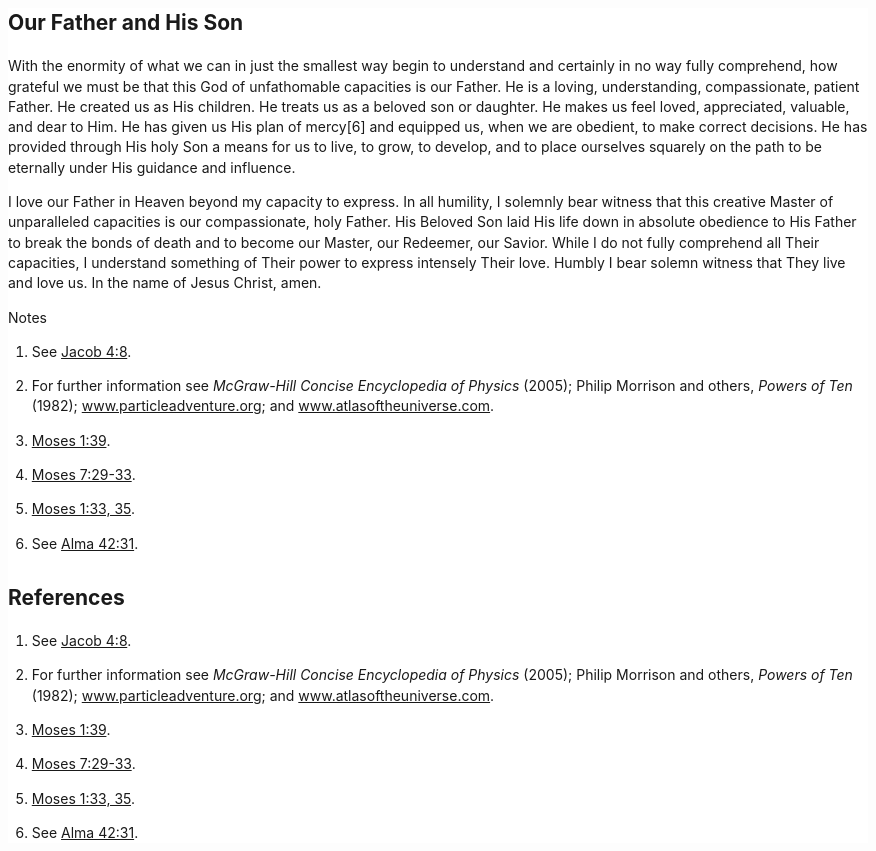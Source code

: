 ## Our Father and His Son

With the enormity of what we can in just the smallest way begin to understand
and certainly in no way fully comprehend, how grateful we must be that this
God of unfathomable capacities is our Father. He is a loving, understanding,
compassionate, patient Father. He created us as His children. He treats us as
a beloved son or daughter. He makes us feel loved, appreciated, valuable, and
dear to Him. He has given us His plan of mercy[6] and equipped us, when we are
obedient, to make correct decisions. He has provided through His holy Son a
means for us to live, to grow, to develop, and to place ourselves squarely on
the path to be eternally under His guidance and influence.

I love our Father in Heaven beyond my capacity to express. In all humility, I
solemnly bear witness that this creative Master of unparalleled capacities is
our compassionate, holy Father. His Beloved Son laid His life down in absolute
obedience to His Father to break the bonds of death and to become our Master,
our Redeemer, our Savior. While I do not fully comprehend all Their
capacities, I understand something of Their power to express intensely Their
love. Humbly I bear solemn witness that They live and love us. In the name of
Jesus Christ, amen.

Notes

  1. See [Jacob 4:8](https://www.lds.org/scriptures/bofm/jacob/4.8?lang=eng#7).

  2. For further information see _McGraw-Hill Concise Encyclopedia of Physics_ (2005); Philip Morrison and others, _Powers of Ten_ (1982); www.particleadventure.org; and www.atlasoftheuniverse.com.

  3. [Moses 1:39](https://www.lds.org/scriptures/pgp/moses/1.39?lang=eng#38).

  4. [Moses 7:29-33](https://www.lds.org/scriptures/pgp/moses/7.29-33?lang=eng#28).

  5. [Moses 1:33, 35](https://www.lds.org/scriptures/pgp/moses/1.33%2C35?lang=eng#32).

  6. See [Alma 42:31](https://www.lds.org/scriptures/bofm/alma/42.31?lang=eng#30).

## References

  1.  See [Jacob 4:8](https://www.lds.org/scriptures/bofm/jacob/4.8?lang=eng#7).

  2.  For further information see _McGraw-Hill Concise Encyclopedia of Physics_ (2005); Philip Morrison and others, _Powers of Ten_ (1982); www.particleadventure.org; and www.atlasoftheuniverse.com.

  3.   [Moses 1:39](https://www.lds.org/scriptures/pgp/moses/1.39?lang=eng#38).

  4.   [Moses 7:29-33](https://www.lds.org/scriptures/pgp/moses/7.29-33?lang=eng#28).

  5.   [Moses 1:33, 35](https://www.lds.org/scriptures/pgp/moses/1.33%2C35?lang=eng#32).

  6.  See [Alma 42:31](https://www.lds.org/scriptures/bofm/alma/42.31?lang=eng#30).

